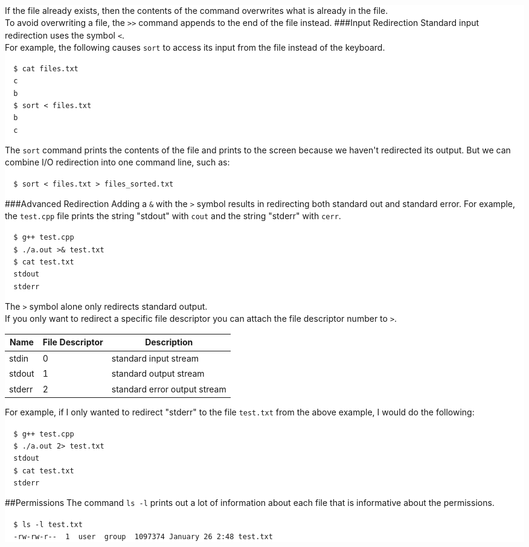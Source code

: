 If the file already exists, then the contents of the command overwrites what is already in the file. <br>
To avoid overwriting a file, the `>>` command appends to the end of the file instead.
###Input Redirection
Standard input redirection uses the symbol `<`. <br>
For example, the following causes `sort` to access its input from the file instead of the keyboard.
```
  $ cat files.txt
  c
  b
  $ sort < files.txt
  b
  c
```
The `sort` command prints the contents of the file and prints to the screen because we haven't redirected its output.
But we can combine I/O redirection into one command line, such as:
```
  $ sort < files.txt > files_sorted.txt
```
###Advanced Redirection
Adding a `&` with the `>` symbol results in redirecting both standard out and standard error.
For example, the `test.cpp` file prints the string "stdout" with `cout` and the string "stderr" with `cerr`.
```
  $ g++ test.cpp 
  $ ./a.out >& test.txt
  $ cat test.txt
  stdout
  stderr
```
The `>` symbol alone only redirects standard output. <br>
If you only want to redirect a specific file descriptor you can attach the file descriptor number to `>`.

Name | File Descriptor | Description
--- | --- | --- 
stdin | 0 | standard input stream
stdout | 1 | standard output stream
stderr | 2 | standard error output stream
For example, if I only wanted to redirect "stderr" to the file `test.txt` from the above example, I would do the following:
```
  $ g++ test.cpp 
  $ ./a.out 2> test.txt
  stdout
  $ cat test.txt
  stderr
```
##Permissions
The command `ls -l` prints out a lot of information about each file that is informative about the permissions.
```
  $ ls -l test.txt
  -rw-rw-r--  1  user  group  1097374 January 26 2:48 test.txt
``` 
